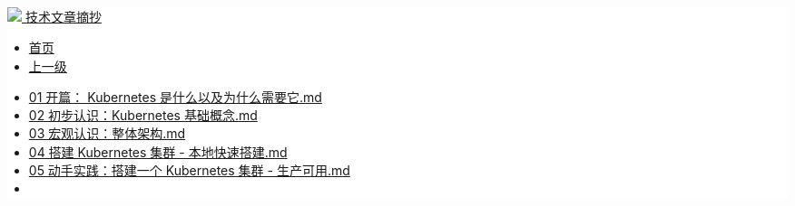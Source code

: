 <!DOCTYPE html>

<html xmlns="http://www.w3.org/1999/xhtml">
<head>
<head>
<meta content="text/html; charset=utf-8" http-equiv="Content-Type"/>
<meta content="width=device-width, initial-scale=1, maximum-scale=1.0, user-scalable=no" name="viewport"/>
<meta content="zh-cn" http-equiv="content-language"/>
<meta content="14 庖丁解牛：controller-manager" name="description"/>
<link href="/static/favicon.png" rel="icon"/>
<title>14 庖丁解牛：controller-manager </title>
<link href="/static/index.css" rel="stylesheet"/>
<link href="/static/highlight.min.css" rel="stylesheet"/>
<script src="/static/highlight.min.js"></script>
<meta content="Hexo 4.2.0" name="generator"/>

</head>
<body>
<div class="book-container">
<div class="book-sidebar">
<div class="book-brand">
<a href="/">
<img src="/static/favicon.png"/>
<span>技术文章摘抄</span>
</a>
</div>
<div class="book-menu uncollapsible">
<ul class="uncollapsible">
<li><a class="current-tab" href="/">首页</a></li>
<li><a href="../">上一级</a></li>
</ul>
<ul class="uncollapsible">
<li>
<a class="menu-item" href="/%e4%b8%93%e6%a0%8f/Kubernetes%20%e4%bb%8e%e4%b8%8a%e6%89%8b%e5%88%b0%e5%ae%9e%e8%b7%b5/01%20%20%e5%bc%80%e7%af%87%ef%bc%9a%20Kubernetes%20%e6%98%af%e4%bb%80%e4%b9%88%e4%bb%a5%e5%8f%8a%e4%b8%ba%e4%bb%80%e4%b9%88%e9%9c%80%e8%a6%81%e5%ae%83.md" id="01  开篇： Kubernetes 是什么以及为什么需要它.md">01  开篇： Kubernetes 是什么以及为什么需要它.md</a>
</li>
<li>
<a class="menu-item" href="/%e4%b8%93%e6%a0%8f/Kubernetes%20%e4%bb%8e%e4%b8%8a%e6%89%8b%e5%88%b0%e5%ae%9e%e8%b7%b5/02%20%e5%88%9d%e6%ad%a5%e8%ae%a4%e8%af%86%ef%bc%9aKubernetes%20%e5%9f%ba%e7%a1%80%e6%a6%82%e5%bf%b5.md" id="02 初步认识：Kubernetes 基础概念.md">02 初步认识：Kubernetes 基础概念.md</a>
</li>
<li>
<a class="menu-item" href="/%e4%b8%93%e6%a0%8f/Kubernetes%20%e4%bb%8e%e4%b8%8a%e6%89%8b%e5%88%b0%e5%ae%9e%e8%b7%b5/03%20%e5%ae%8f%e8%a7%82%e8%ae%a4%e8%af%86%ef%bc%9a%e6%95%b4%e4%bd%93%e6%9e%b6%e6%9e%84.md" id="03 宏观认识：整体架构.md">03 宏观认识：整体架构.md</a>
</li>
<li>
<a class="menu-item" href="/%e4%b8%93%e6%a0%8f/Kubernetes%20%e4%bb%8e%e4%b8%8a%e6%89%8b%e5%88%b0%e5%ae%9e%e8%b7%b5/04%20%e6%90%ad%e5%bb%ba%20Kubernetes%20%e9%9b%86%e7%be%a4%20-%20%e6%9c%ac%e5%9c%b0%e5%bf%ab%e9%80%9f%e6%90%ad%e5%bb%ba.md" id="04 搭建 Kubernetes 集群 - 本地快速搭建.md">04 搭建 Kubernetes 集群 - 本地快速搭建.md</a>
</li>
<li>
<a class="menu-item" href="/%e4%b8%93%e6%a0%8f/Kubernetes%20%e4%bb%8e%e4%b8%8a%e6%89%8b%e5%88%b0%e5%ae%9e%e8%b7%b5/05%20%e5%8a%a8%e6%89%8b%e5%ae%9e%e8%b7%b5%ef%bc%9a%e6%90%ad%e5%bb%ba%e4%b8%80%e4%b8%aa%20Kubernetes%20%e9%9b%86%e7%be%a4%20-%20%e7%94%9f%e4%ba%a7%e5%8f%af%e7%94%a8.md" id="05 动手实践：搭建一个 Kubernetes 集群 - 生产可用.md">05 动手实践：搭建一个 Kubernetes 集群 - 生产可用.md</a>
</li>
<li>